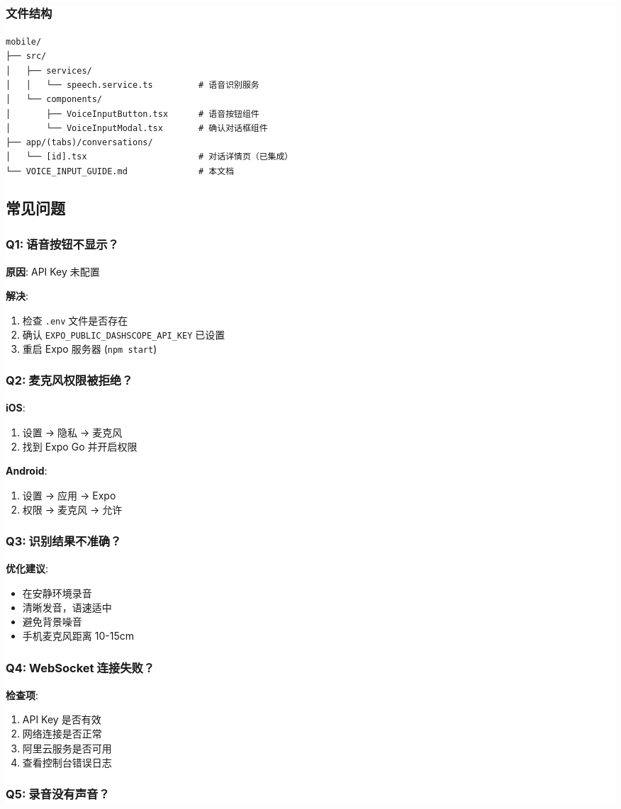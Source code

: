 ### 文件结构

```
mobile/
├── src/
│   ├── services/
│   │   └── speech.service.ts         # 语音识别服务
│   └── components/
│       ├── VoiceInputButton.tsx      # 语音按钮组件
│       └── VoiceInputModal.tsx       # 确认对话框组件
├── app/(tabs)/conversations/
│   └── [id].tsx                      # 对话详情页（已集成）
└── VOICE_INPUT_GUIDE.md              # 本文档
```

## 常见问题

### Q1: 语音按钮不显示？

**原因**: API Key 未配置

**解决**:
1. 检查 `.env` 文件是否存在
2. 确认 `EXPO_PUBLIC_DASHSCOPE_API_KEY` 已设置
3. 重启 Expo 服务器 (`npm start`)

### Q2: 麦克风权限被拒绝？

**iOS**:
1. 设置 → 隐私 → 麦克风
2. 找到 Expo Go 并开启权限

**Android**:
1. 设置 → 应用 → Expo
2. 权限 → 麦克风 → 允许

### Q3: 识别结果不准确？

**优化建议**:
- 在安静环境录音
- 清晰发音，语速适中
- 避免背景噪音
- 手机麦克风距离 10-15cm

### Q4: WebSocket 连接失败？

**检查项**:
1. API Key 是否有效
2. 网络连接是否正常
3. 阿里云服务是否可用
4. 查看控制台错误日志

### Q5: 录音没有声音？
